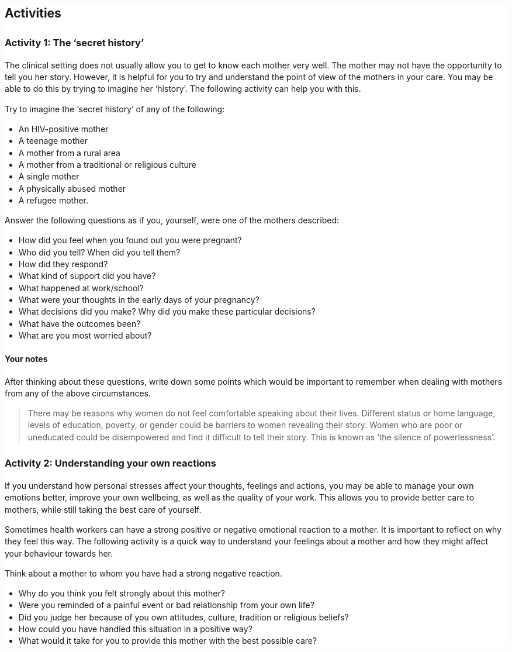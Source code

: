 ## Activities

### Activity 1: The ‘secret history’

The clinical setting does not usually allow you to get to know each mother very well. The mother may not have the opportunity to tell you her story. However, it is helpful for you to try and understand the point of view of the mothers in your care. You may be able to do this by trying to imagine her ‘history’. The following activity can help you with this. 

Try to imagine the ‘secret history’ of any of the following:

*	An HIV-positive mother
*	A teenage mother
*	A mother from a rural area
*	A mother from a traditional or religious culture
*	A single mother
*	A physically abused mother
*	A refugee mother.

Answer the following questions as if you, yourself, were one of the mothers described:

*	How did you feel when you found out you were pregnant?
*	Who did you tell? When did you tell them?
*	How did they respond?
*	What kind of support did you have?
*	What happened at work/school?
*	What were your thoughts in the early days of your pregnancy?
*	What decisions did you make? Why did you make these particular decisions?
*	What have the outcomes been?
*	What are you most worried about?

#### Your notes

After thinking about these questions, write down some points which would be important to remember when dealing with mothers from any of the above circumstances.

> There may be reasons why women do not feel comfortable speaking about their lives. Different status or home language, levels of education, poverty, or gender could be barriers to women revealing their story. Women who are poor or uneducated could be disempowered and find it difficult to tell their story. This is known as ‘the silence of powerlessness’. 

### Activity 2: Understanding your own reactions

If you understand how personal stresses affect your thoughts, feelings and actions, you may be able to manage your own emotions better, improve your own wellbeing, as well as the quality of your work. This allows you to provide better care to mothers, while still taking the best care of yourself.

Sometimes health workers can have a strong positive or negative emotional reaction to a mother. It is important to reflect on why they feel this way. The following activity is a quick way to understand your feelings about a mother and how they might affect your behaviour towards her.

Think about a mother to whom you have had a strong negative reaction.

*	Why do you think you felt strongly about this mother?
*	Were you reminded of a painful event or bad relationship from your own life?
*	Did you judge her because of you own attitudes, culture, tradition or religious beliefs?
*	How could you have handled this situation in a positive way?
*	What would it take for you to provide this mother with the best possible care?
